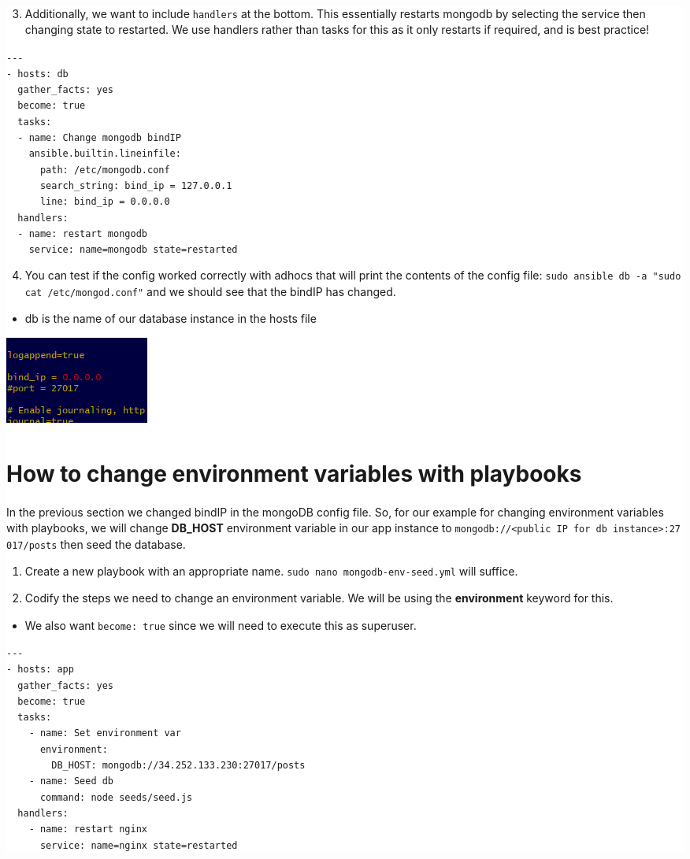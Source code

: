 3. Additionally, we want to include `handlers` at the bottom. This essentially restarts mongodb by selecting the service then changing state to restarted. We use handlers rather than tasks for this as it only restarts if required, and is best practice!

```
---
- hosts: db
  gather_facts: yes
  become: true
  tasks:
  - name: Change mongodb bindIP
    ansible.builtin.lineinfile:
      path: /etc/mongodb.conf
      search_string: bind_ip = 127.0.0.1
      line: bind_ip = 0.0.0.0
  handlers:
  - name: restart mongodb
    service: name=mongodb state=restarted
```

4. You can test if the config worked correctly with adhocs that will print the contents of the config file: `sudo ansible db -a "sudo cat /etc/mongod.conf"` and we should see that the bindIP has changed.
- db is the name of our database instance in the hosts file

![Alt text](bindip.png)

# How to change environment variables with playbooks

In the previous section we changed bindIP in the mongoDB config file. So, for our example for changing environment variables with playbooks, we will change **DB_HOST** environment variable in our app instance to `mongodb://<public IP for db instance>:27017/posts` then seed the database.

1. Create a new playbook with an appropriate name. `sudo nano mongodb-env-seed.yml` will suffice.

2. Codify the steps we need to change an environment variable. We will be using the **environment** keyword for this.
- We also want `become: true` since we will need to execute this as superuser.

```
---
- hosts: app
  gather_facts: yes
  become: true
  tasks:
    - name: Set environment var
      environment:
        DB_HOST: mongodb://34.252.133.230:27017/posts
    - name: Seed db
      command: node seeds/seed.js
  handlers:
    - name: restart nginx
      service: name=nginx state=restarted
```
